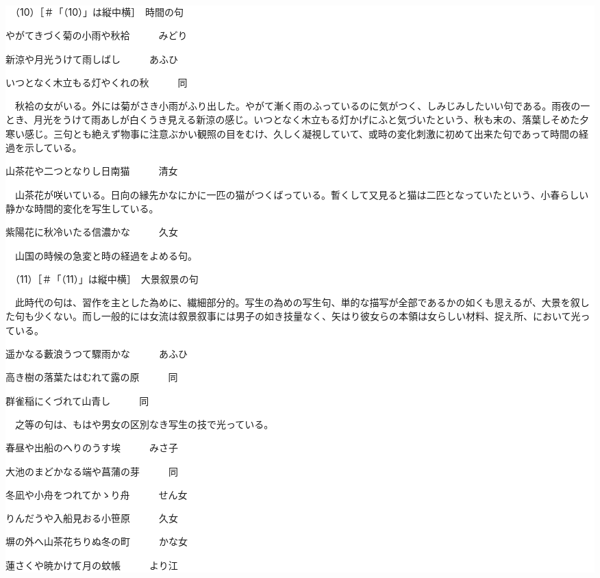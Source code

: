 　（10）［＃「（10）」は縦中横］　時間の句




やがてきづく菊の小雨や秋袷　　　みどり

新涼や月光うけて雨しばし　　　あふひ

いつとなく木立もる灯やくれの秋　　　同





　秋袷の女がいる。外には菊がさき小雨がふり出した。やがて漸く雨のふっているのに気がつく、しみじみしたいい句である。雨夜の一とき、月光をうけて雨あしが白くうき見える新涼の感じ。いつとなく木立もる灯かげにふと気づいたという、秋も末の、落葉しそめた夕寒い感じ。三句とも絶えず物事に注意ぶかい観照の目をむけ、久しく凝視していて、或時の変化刺激に初めて出来た句であって時間の経過を示している。




山茶花や二つとなりし日南猫　　　清女





　山茶花が咲いている。日向の縁先かなにかに一匹の猫がつくばっている。暫くして又見ると猫は二匹となっていたという、小春らしい静かな時間的変化を写生している。




紫陽花に秋冷いたる信濃かな　　　久女





　山国の時候の急変と時の経過をよめる句。

　（11）［＃「（11）」は縦中横］　大景叙景の句

　此時代の句は、習作を主とした為めに、繊細部分的。写生の為めの写生句、単的な描写が全部であるかの如くも思えるが、大景を叙した句も少くない。而し一般的には女流は叙景叙事には男子の如き技量なく、矢はり彼女らの本領は女らしい材料、捉え所、において光っている。




遥かなる藪浪うつて驟雨かな　　　あふひ

高き樹の落葉たはむれて露の原　　　同

群雀稲にくづれて山青し　　　同





　之等の句は、もはや男女の区別なき写生の技で光っている。




春昼や出船のへりのうす埃　　　みさ子

大池のまどかなる端や菖蒲の芽　　　同

冬凪や小舟をつれてかゝり舟　　　せん女

りんだうや入船見おる小笹原　　　久女

塀の外へ山茶花ちりぬ冬の町　　　かな女

蓮さくや暁かけて月の蚊帳　　　より江
